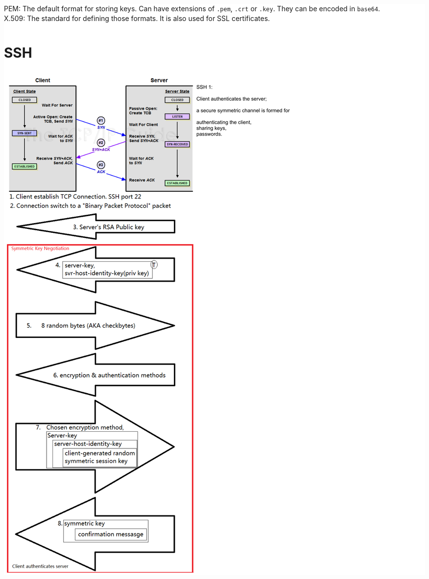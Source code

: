 PEM: The default format for storing keys. Can have extensions of `.pem`, `.crt` or `.key`. They can be encoded in `base64`.  
X.509: The standard for defining those formats. It is also used for SSL certificates.  

# SSH

![](/Illustrations/Security/ssh1.PNG)
